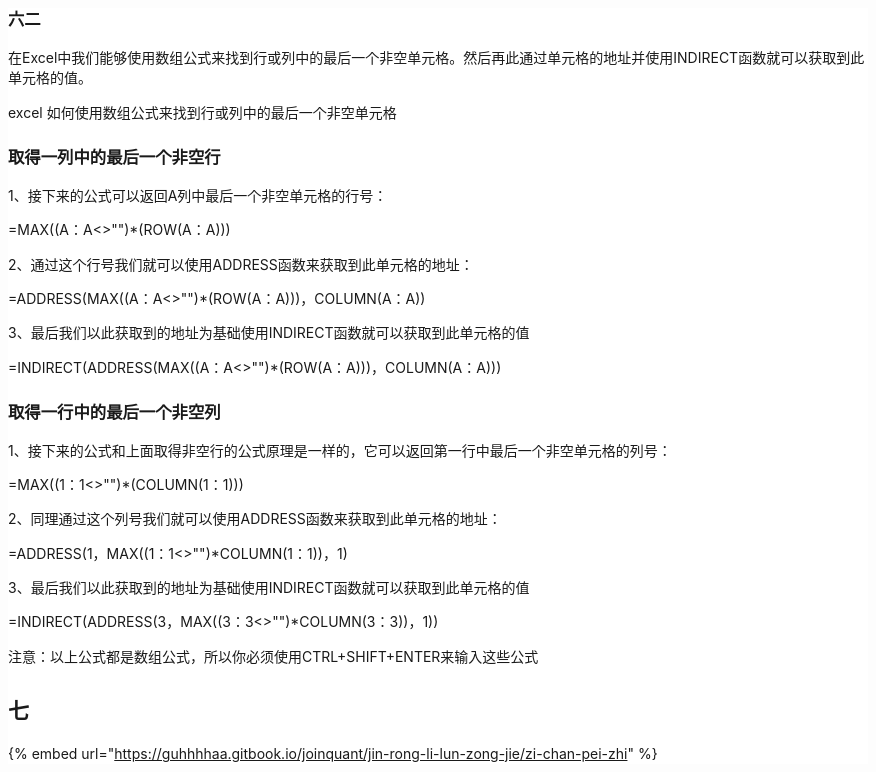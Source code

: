 ### 六二

在Excel中我们能够使用数组公式来找到行或列中的最后一个非空单元格。然后再此通过单元格的地址并使用INDIRECT函数就可以获取到此单元格的值。

excel 如何使用数组公式来找到行或列中的最后一个非空单元格

### 取得一列中的最后一个非空行

1、接下来的公式可以返回A列中最后一个非空单元格的行号：

\=MAX((A：A<>"")\*(ROW(A：A)))

2、通过这个行号我们就可以使用ADDRESS函数来获取到此单元格的地址：

\=ADDRESS(MAX((A：A<>"")\*(ROW(A：A)))，COLUMN(A：A))

3、最后我们以此获取到的地址为基础使用INDIRECT函数就可以获取到此单元格的值

\=INDIRECT(ADDRESS(MAX((A：A<>"")\*(ROW(A：A)))，COLUMN(A：A)))

### 取得一行中的最后一个非空列

1、接下来的公式和上面取得非空行的公式原理是一样的，它可以返回第一行中最后一个非空单元格的列号：

\=MAX((1：1<>"")\*(COLUMN(1：1)))

2、同理通过这个列号我们就可以使用ADDRESS函数来获取到此单元格的地址：

\=ADDRESS(1，MAX((1：1<>"")\*COLUMN(1：1))，1)

3、最后我们以此获取到的地址为基础使用INDIRECT函数就可以获取到此单元格的值

\=INDIRECT(ADDRESS(3，MAX((3：3<>"")\*COLUMN(3：3))，1))

注意：以上公式都是数组公式，所以你必须使用CTRL+SHIFT+ENTER来输入这些公式

## 七

{% embed url="https://guhhhhaa.gitbook.io/joinquant/jin-rong-li-lun-zong-jie/zi-chan-pei-zhi" %}
